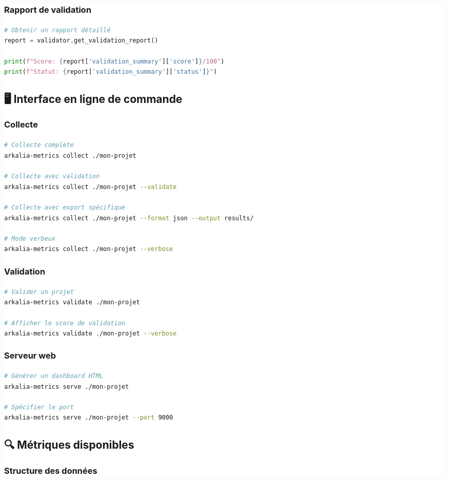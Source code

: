 ### Rapport de validation

```python
# Obtenir un rapport détaillé
report = validator.get_validation_report()

print(f"Score: {report['validation_summary']['score']}/100")
print(f"Statut: {report['validation_summary']['status']}")
```

## 🖥️ Interface en ligne de commande

### Collecte

```bash
# Collecte complète
arkalia-metrics collect ./mon-projet

# Collecte avec validation
arkalia-metrics collect ./mon-projet --validate

# Collecte avec export spécifique
arkalia-metrics collect ./mon-projet --format json --output results/

# Mode verbeux
arkalia-metrics collect ./mon-projet --verbose
```

### Validation

```bash
# Valider un projet
arkalia-metrics validate ./mon-projet

# Afficher le score de validation
arkalia-metrics validate ./mon-projet --verbose
```

### Serveur web

```bash
# Générer un dashboard HTML
arkalia-metrics serve ./mon-projet

# Spécifier le port
arkalia-metrics serve ./mon-projet --port 9000
```

## 🔍 Métriques disponibles

### Structure des données
